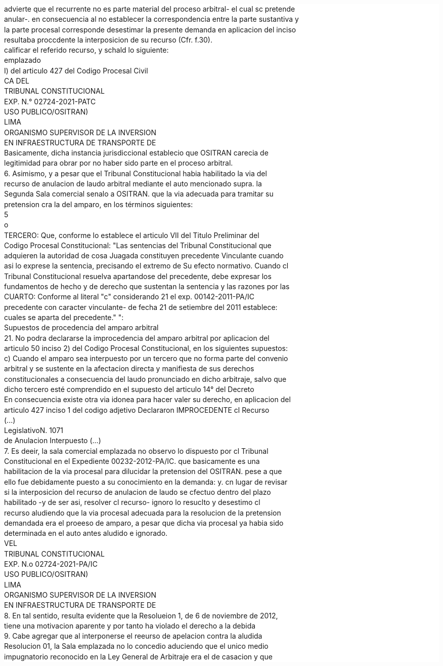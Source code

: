 advierte que el recurrente no es parte material del proceso arbitral- el cual sc pretende  
anular-. en consecuencia al no establecer la correspondencia entre la parte sustantiva y  
la parte procesal corresponde desestimar la presente demanda en aplicacion del inciso  
resultaba proccdente la interposicion de su recurso (Cfr. f.30).  
calificar el referido recurso, y schald lo siguiente:  
emplazado  
I) del articulo 427 del Codigo Procesal Civil  
CA DEL  
TRIBUNAL CONSTITUCIONAL  
EXP. N.° 02724-2021-PATC  
USO PUBLICO/OSITRAN)  
LIMA  
ORGANISMO SUPERVISOR DE LA INVERSION  
EN INFRAESTRUCTURA DE TRANSPORTE DE  
Basicamente, dicha instancia jurisdiccional establecio que OSITRAN carecia de  
legitimidad para obrar por no haber sido parte en el proceso arbitral.  
6. Asimismo, y a pesar que el Tribunal Constitucional habia habilitado la via del  
recurso de anulacion de laudo arbitral mediante el auto mencionado supra. la  
Segunda Sala comercial senalo a OSITRAN. que la via adecuada para tramitar su  
pretension cra la del amparo, en los términos siguientes:  
5  
o  
TERCERO: Que, conforme lo establece el articulo VII del Titulo Preliminar del  
Codigo Procesal Constitucional: "Las sentencias del Tribunal Constitucional que  
adquieren la autoridad de cosa Juagada constituyen precedente Vinculante cuando  
asi lo exprese la sentencia, precisando el extremo de Su efecto normativo. Cuando cl  
Tribunal Constitucional resuelva apartandose del precedente, debe expresar los  
fundamentos de hecho y de derecho que sustentan la sentencia y las razones por las  
CUARTO: Conforme al literal "c" considerando 21 el exp. 00142-2011-PA/IC  
precedente con caracter vinculante- de fecha 21 de setiembre del 2011 establece:  
cuales se aparta del precedente." ":  
Supuestos de procedencia del amparo arbitral  
21. No podra declararse la improcedencia del amparo arbitral por aplicacion del  
articulo 50 inciso 2) del Codigo Procesal Constitucional, en los siguientes supuestos:  
c) Cuando el amparo sea interpuesto por un tercero que no forma parte del convenio  
arbitral y se sustente en la afectacion directa y manifiesta de sus derechos  
constitucionales a consecuencia del laudo pronunciado en dicho arbitraje, salvo que  
dicho tercero esté comprendido en el supuesto del articulo 14° del Decreto  
En consecuencia existe otra via idonea para hacer valer su derecho, en aplicacion del  
articulo 427 inciso 1 del codigo adjetivo Declararon IMPROCEDENTE cl Recurso  
(...)  
LegislativoN. 1071  
de Anulacion Interpuesto (...)  
7. Es deeir, la sala comercial emplazada no observo lo dispuesto por cl Tribunal  
Constitucional en el Expediente 00232-2012-PA/IC. que basicamente es una  
habilitacion de la via procesal para dilucidar la pretension del OSITRAN. pese a que  
ello fue debidamente puesto a su conocimiento en la demanda: y. cn lugar de revisar  
si la interposicion del recurso de anulacion de laudo se cfectuo dentro del plazo  
habilitado -y de ser asi, resolver cl recurso- ignoro lo resuclto y desestimo cl  
recurso aludiendo que la via procesal adecuada para la resolucion de la pretension  
demandada era el proeeso de amparo, a pesar que dicha via procesal ya habia sido  
determinada en el auto antes aludido e ignorado.  
VEL  
TRIBUNAL CONSTITUCIONAL  
EXP. N.o 02724-2021-PA/IC  
USO PUBLICO/OSITRAN)  
LIMA  
ORGANISMO SUPERVISOR DE LA INVERSION  
EN INFRAESTRUCTURA DE TRANSPORTE DE  
8. En tal sentido, resulta evidente que la Resolueion 1, de 6 de noviembre de 2012,  
tiene una motivacion aparente y por tanto ha violado el derecho a la debida  
9. Cabe agregar que al interponerse el reeurso de apelacion contra la aludida  
Resolucion 01, la Sala emplazada no lo concedio aduciendo que el unico medio  
impugnatorio reconocido en la Ley General de Arbitraje era el de casacion y que  